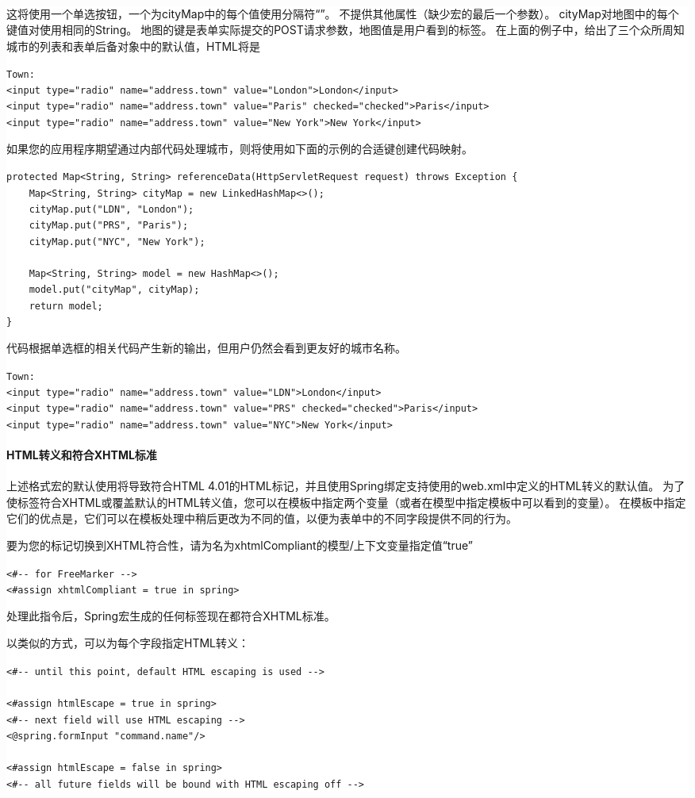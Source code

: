 这将使用一个单选按钮，一个为cityMap中的每个值使用分隔符“”。 不提供其他属性（缺少宏的最后一个参数）。 cityMap对地图中的每个键值对使用相同的String。 地图的键是表单实际提交的POST请求参数，地图值是用户看到的标签。 在上面的例子中，给出了三个众所周知城市的列表和表单后备对象中的默认值，HTML将是

```
Town:
<input type="radio" name="address.town" value="London">London</input>
<input type="radio" name="address.town" value="Paris" checked="checked">Paris</input>
<input type="radio" name="address.town" value="New York">New York</input>
```

如果您的应用程序期望通过内部代码处理城市，则将使用如下面的示例的合适键创建代码映射。

```
protected Map<String, String> referenceData(HttpServletRequest request) throws Exception {
    Map<String, String> cityMap = new LinkedHashMap<>();
    cityMap.put("LDN", "London");
    cityMap.put("PRS", "Paris");
    cityMap.put("NYC", "New York");

    Map<String, String> model = new HashMap<>();
    model.put("cityMap", cityMap);
    return model;
}
```

代码根据单选框的相关代码产生新的输出，但用户仍然会看到更友好的城市名称。

```
Town:
<input type="radio" name="address.town" value="LDN">London</input>
<input type="radio" name="address.town" value="PRS" checked="checked">Paris</input>
<input type="radio" name="address.town" value="NYC">New York</input>
```

#### HTML转义和符合XHTML标准

上述格式宏的默认使用将导致符合HTML 4.01的HTML标记，并且使用Spring绑定支持使用的web.xml中定义的HTML转义的默认值。 为了使标签符合XHTML或覆盖默认的HTML转义值，您可以在模板中指定两个变量（或者在模型中指定模板中可以看到的变量）。 在模板中指定它们的优点是，它们可以在模板处理中稍后更改为不同的值，以便为表单中的不同字段提供不同的行为。

要为您的标记切换到XHTML符合性，请为名为xhtmlCompliant的模型/上下文变量指定值“true”

```
<#-- for FreeMarker -->
<#assign xhtmlCompliant = true in spring>
```

处理此指令后，Spring宏生成的任何标签现在都符合XHTML标准。

以类似的方式，可以为每个字段指定HTML转义：

```
<#-- until this point, default HTML escaping is used -->

<#assign htmlEscape = true in spring>
<#-- next field will use HTML escaping -->
<@spring.formInput "command.name"/>

<#assign htmlEscape = false in spring>
<#-- all future fields will be bound with HTML escaping off -->
```



